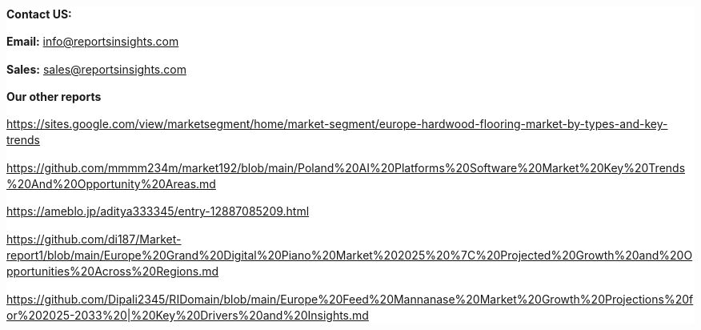 <strong>Contact US:</strong>

<p class=""""><b>Email:</b> <a href=mailto:info@reportsinsights.com>info@reportsinsights.com</a></p>
<p class=""""><b>Sales:</b> <a href=mailto:sales@reportsinsights.com>sales@reportsinsights.com</a></p>

<strong>Our other reports</strong>

<a href=https://sites.google.com/view/marketsegment/home/market-segment/europe-hardwood-flooring-market-by-types-and-key-trends>https://sites.google.com/view/marketsegment/home/market-segment/europe-hardwood-flooring-market-by-types-and-key-trends</a>

<a href=https://github.com/mmmm234m/market192/blob/main/Poland%20AI%20Platforms%20Software%20Market%20Key%20Trends%20And%20Opportunity%20Areas.md>https://github.com/mmmm234m/market192/blob/main/Poland%20AI%20Platforms%20Software%20Market%20Key%20Trends%20And%20Opportunity%20Areas.md</a>

<a href=https://ameblo.jp/aditya333345/entry-12887085209.html>https://ameblo.jp/aditya333345/entry-12887085209.html</a>

<a href=https://github.com/di187/Market-report1/blob/main/Europe%20Grand%20Digital%20Piano%20Market%202025%20%7C%20Projected%20Growth%20and%20Opportunities%20Across%20Regions.md>https://github.com/di187/Market-report1/blob/main/Europe%20Grand%20Digital%20Piano%20Market%202025%20%7C%20Projected%20Growth%20and%20Opportunities%20Across%20Regions.md</a>

<a href=https://github.com/Dipali2345/RIDomain/blob/main/Europe%20Feed%20Mannanase%20Market%20Growth%20Projections%20for%202025-2033%20|%20Key%20Drivers%20and%20Insights.md>https://github.com/Dipali2345/RIDomain/blob/main/Europe%20Feed%20Mannanase%20Market%20Growth%20Projections%20for%202025-2033%20|%20Key%20Drivers%20and%20Insights.md</a>
